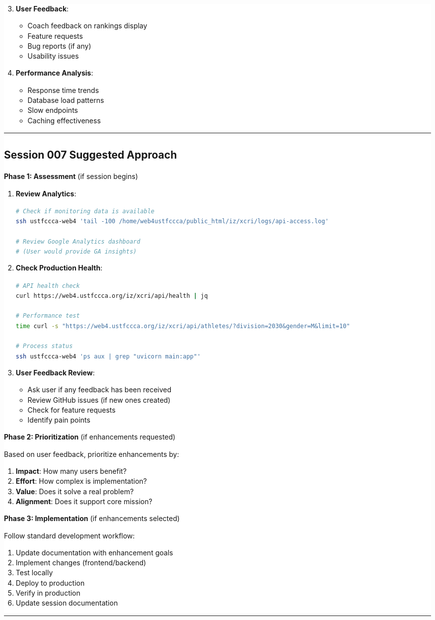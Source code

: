 3. **User Feedback**:
   - Coach feedback on rankings display
   - Feature requests
   - Bug reports (if any)
   - Usability issues

4. **Performance Analysis**:
   - Response time trends
   - Database load patterns
   - Slow endpoints
   - Caching effectiveness

---

## Session 007 Suggested Approach

**Phase 1: Assessment** (if session begins)

1. **Review Analytics**:
   ```bash
   # Check if monitoring data is available
   ssh ustfccca-web4 'tail -100 /home/web4ustfccca/public_html/iz/xcri/logs/api-access.log'

   # Review Google Analytics dashboard
   # (User would provide GA insights)
   ```

2. **Check Production Health**:
   ```bash
   # API health check
   curl https://web4.ustfccca.org/iz/xcri/api/health | jq

   # Performance test
   time curl -s "https://web4.ustfccca.org/iz/xcri/api/athletes/?division=2030&gender=M&limit=10"

   # Process status
   ssh ustfccca-web4 'ps aux | grep "uvicorn main:app"'
   ```

3. **User Feedback Review**:
   - Ask user if any feedback has been received
   - Review GitHub issues (if new ones created)
   - Check for feature requests
   - Identify pain points

**Phase 2: Prioritization** (if enhancements requested)

Based on user feedback, prioritize enhancements by:
1. **Impact**: How many users benefit?
2. **Effort**: How complex is implementation?
3. **Value**: Does it solve a real problem?
4. **Alignment**: Does it support core mission?

**Phase 3: Implementation** (if enhancements selected)

Follow standard development workflow:
1. Update documentation with enhancement goals
2. Implement changes (frontend/backend)
3. Test locally
4. Deploy to production
5. Verify in production
6. Update session documentation

---